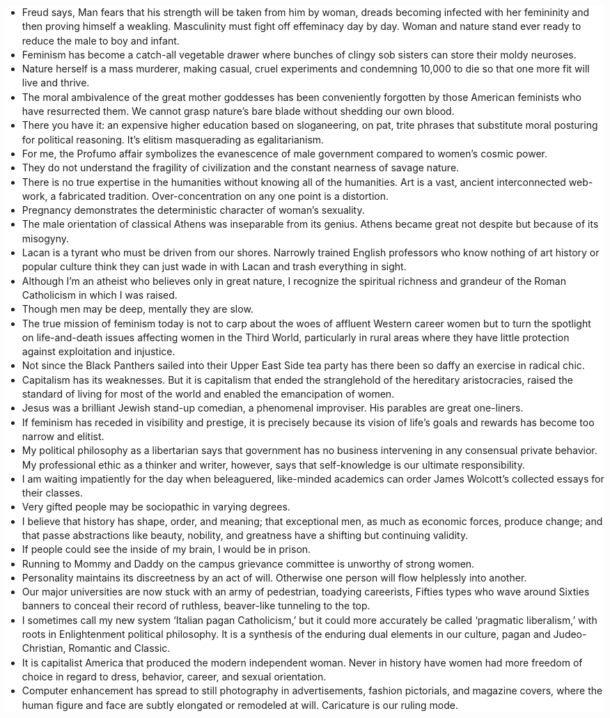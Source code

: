  - Freud says, Man fears that his strength will be taken from him by woman, dreads becoming infected with her femininity and then proving himself a weakling. Masculinity must fight off effeminacy day by day. Woman and nature stand ever ready to reduce the male to boy and infant.
 - Feminism has become a catch-all vegetable drawer where bunches of clingy sob sisters can store their moldy neuroses.
 - Nature herself is a mass murderer, making casual, cruel experiments and condemning 10,000 to die so that one more fit will live and thrive.
 - The moral ambivalence of the great mother goddesses has been conveniently forgotten by those American feminists who have resurrected them. We cannot grasp nature’s bare blade without shedding our own blood.
 - There you have it: an expensive higher education based on sloganeering, on pat, trite phrases that substitute moral posturing for political reasoning. It’s elitism masquerading as egalitarianism.
 - For me, the Profumo affair symbolizes the evanescence of male government compared to women’s cosmic power.
 - They do not understand the fragility of civilization and the constant nearness of savage nature.
 - There is no true expertise in the humanities without knowing all of the humanities. Art is a vast, ancient interconnected web-work, a fabricated tradition. Over-concentration on any one point is a distortion.
 - Pregnancy demonstrates the deterministic character of woman’s sexuality.
 - The male orientation of classical Athens was inseparable from its genius. Athens became great not despite but because of its misogyny.
 - Lacan is a tyrant who must be driven from our shores. Narrowly trained English professors who know nothing of art history or popular culture think they can just wade in with Lacan and trash everything in sight.
 - Although I’m an atheist who believes only in great nature, I recognize the spiritual richness and grandeur of the Roman Catholicism in which I was raised.
 - Though men may be deep, mentally they are slow.
 - The true mission of feminism today is not to carp about the woes of affluent Western career women but to turn the spotlight on life-and-death issues affecting women in the Third World, particularly in rural areas where they have little protection against exploitation and injustice.
 - Not since the Black Panthers sailed into their Upper East Side tea party has there been so daffy an exercise in radical chic.
 - Capitalism has its weaknesses. But it is capitalism that ended the stranglehold of the hereditary aristocracies, raised the standard of living for most of the world and enabled the emancipation of women.
 - Jesus was a brilliant Jewish stand-up comedian, a phenomenal improviser. His parables are great one-liners.
 - If feminism has receded in visibility and prestige, it is precisely because its vision of life’s goals and rewards has become too narrow and elitist.
 - My political philosophy as a libertarian says that government has no business intervening in any consensual private behavior. My professional ethic as a thinker and writer, however, says that self-knowledge is our ultimate responsibility.
 - I am waiting impatiently for the day when beleaguered, like-minded academics can order James Wolcott’s collected essays for their classes.
 - Very gifted people may be sociopathic in varying degrees.
 - I believe that history has shape, order, and meaning; that exceptional men, as much as economic forces, produce change; and that passe abstractions like beauty, nobility, and greatness have a shifting but continuing validity.
 - If people could see the inside of my brain, I would be in prison.
 - Running to Mommy and Daddy on the campus grievance committee is unworthy of strong women.
 - Personality maintains its discreetness by an act of will. Otherwise one person will flow helplessly into another.
 - Our major universities are now stuck with an army of pedestrian, toadying careerists, Fifties types who wave around Sixties banners to conceal their record of ruthless, beaver-like tunneling to the top.
 - I sometimes call my new system ‘Italian pagan Catholicism,’ but it could more accurately be called ‘pragmatic liberalism,’ with roots in Enlightenment political philosophy. It is a synthesis of the enduring dual elements in our culture, pagan and Judeo-Christian, Romantic and Classic.
 - It is capitalist America that produced the modern independent woman. Never in history have women had more freedom of choice in regard to dress, behavior, career, and sexual orientation.
 - Computer enhancement has spread to still photography in advertisements, fashion pictorials, and magazine covers, where the human figure and face are subtly elongated or remodeled at will. Caricature is our ruling mode.
